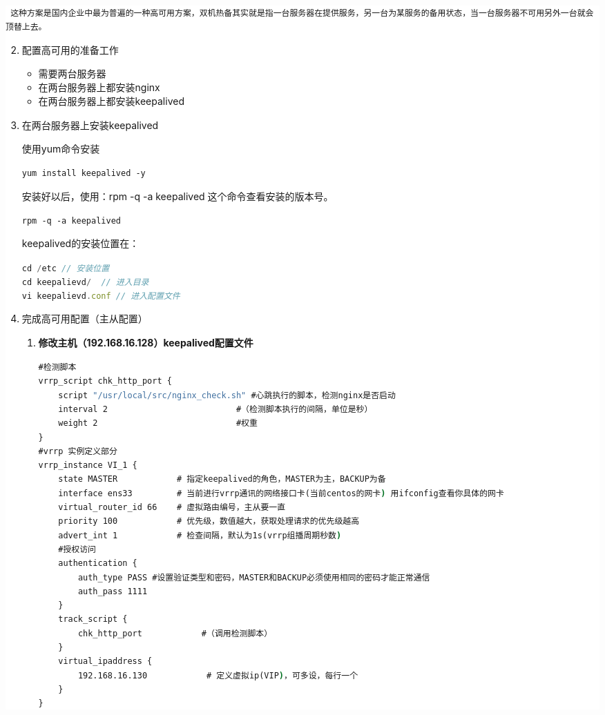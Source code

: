      这种方案是国内企业中最为普遍的一种高可用方案，双机热备其实就是指一台服务器在提供服务，另一台为某服务的备用状态，当一台服务器不可用另外一台就会顶替上去。

2. 配置高可用的准备工作

   - 需要两台服务器
   - 在两台服务器上都安装nginx
   - 在两台服务器上都安装keepalived

3. 在两台服务器上安装keepalived

   使用yum命令安装

   ```shell
   yum install keepalived -y
   ```

   安装好以后，使用：rpm -q -a keepalived 这个命令查看安装的版本号。

   ```shell
   rpm -q -a keepalived
   ```

   keepalived的安装位置在：

   ```js
   cd /etc // 安装位置
   cd keepalievd/  // 进入目录
   vi keepalievd.conf // 进入配置文件
   ```

4. 完成高可用配置（主从配置）

   1. **修改主机（192.168.16.128）keepalived配置文件**

      ```cmd
      #检测脚本
      vrrp_script chk_http_port {
          script "/usr/local/src/nginx_check.sh" #心跳执行的脚本，检测nginx是否启动
          interval 2                          #（检测脚本执行的间隔，单位是秒）
          weight 2                            #权重
      }
      #vrrp 实例定义部分
      vrrp_instance VI_1 {
          state MASTER            # 指定keepalived的角色，MASTER为主，BACKUP为备
          interface ens33         # 当前进行vrrp通讯的网络接口卡(当前centos的网卡) 用ifconfig查看你具体的网卡
          virtual_router_id 66    # 虚拟路由编号，主从要一直
          priority 100            # 优先级，数值越大，获取处理请求的优先级越高
          advert_int 1            # 检查间隔，默认为1s(vrrp组播周期秒数)
          #授权访问
          authentication {
              auth_type PASS #设置验证类型和密码，MASTER和BACKUP必须使用相同的密码才能正常通信
              auth_pass 1111
          }
          track_script {
              chk_http_port            #（调用检测脚本）
          }
          virtual_ipaddress {
              192.168.16.130            # 定义虚拟ip(VIP)，可多设，每行一个
          }
      }
      ```

